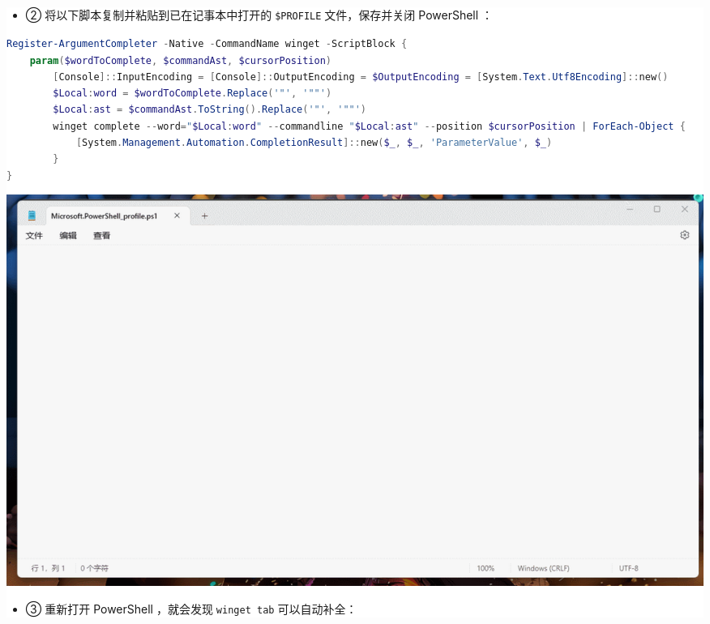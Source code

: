 * ② 将以下脚本复制并粘贴到已在记事本中打开的 `$PROFILE` 文件，保存并关闭 PowerShell ：

```powershell
Register-ArgumentCompleter -Native -CommandName winget -ScriptBlock {
    param($wordToComplete, $commandAst, $cursorPosition)
        [Console]::InputEncoding = [Console]::OutputEncoding = $OutputEncoding = [System.Text.Utf8Encoding]::new()
        $Local:word = $wordToComplete.Replace('"', '""')
        $Local:ast = $commandAst.ToString().Replace('"', '""')
        winget complete --word="$Local:word" --commandline "$Local:ast" --position $cursorPosition | ForEach-Object {
            [System.Management.Automation.CompletionResult]::new($_, $_, 'ParameterValue', $_)
        }
}
```

![](./assets/7.gif)

* ③ 重新打开 PowerShell ，就会发现 `winget tab` 可以自动补全：
